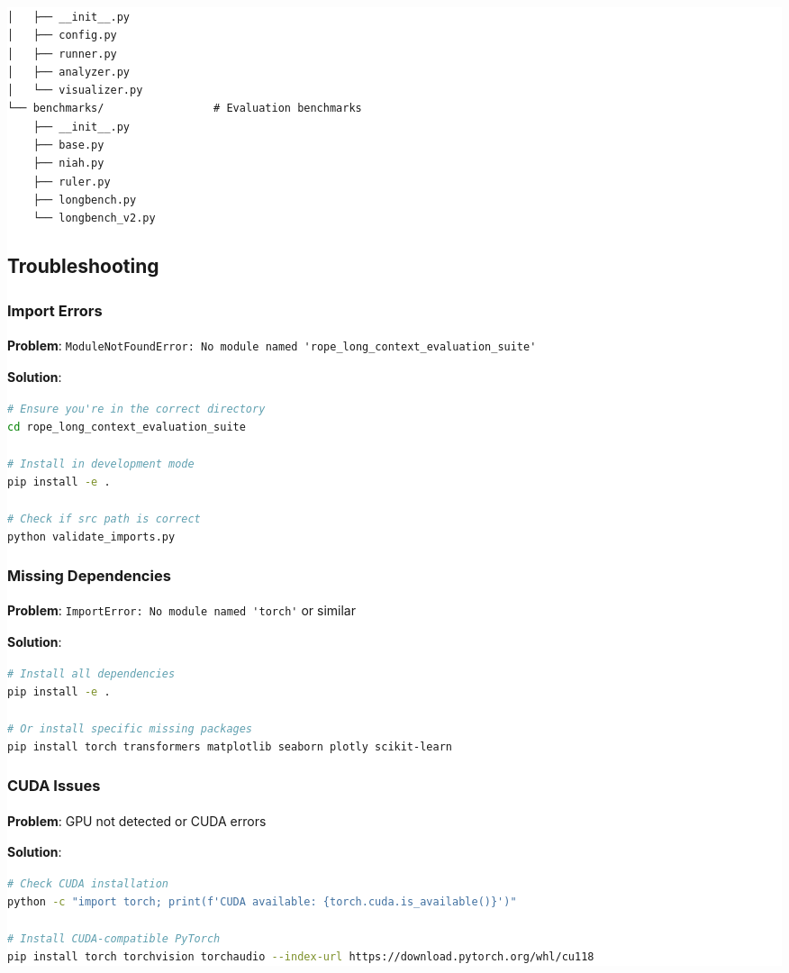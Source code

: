 ```
│   ├── __init__.py
│   ├── config.py
│   ├── runner.py
│   ├── analyzer.py
│   └── visualizer.py
└── benchmarks/                 # Evaluation benchmarks
    ├── __init__.py
    ├── base.py
    ├── niah.py
    ├── ruler.py
    ├── longbench.py
    └── longbench_v2.py
```

## Troubleshooting

### Import Errors

**Problem**: `ModuleNotFoundError: No module named 'rope_long_context_evaluation_suite'`

**Solution**:
```bash
# Ensure you're in the correct directory
cd rope_long_context_evaluation_suite

# Install in development mode
pip install -e .

# Check if src path is correct
python validate_imports.py
```

### Missing Dependencies

**Problem**: `ImportError: No module named 'torch'` or similar

**Solution**:
```bash
# Install all dependencies
pip install -e .

# Or install specific missing packages
pip install torch transformers matplotlib seaborn plotly scikit-learn
```

### CUDA Issues

**Problem**: GPU not detected or CUDA errors

**Solution**:
```bash
# Check CUDA installation
python -c "import torch; print(f'CUDA available: {torch.cuda.is_available()}')"

# Install CUDA-compatible PyTorch
pip install torch torchvision torchaudio --index-url https://download.pytorch.org/whl/cu118
```

